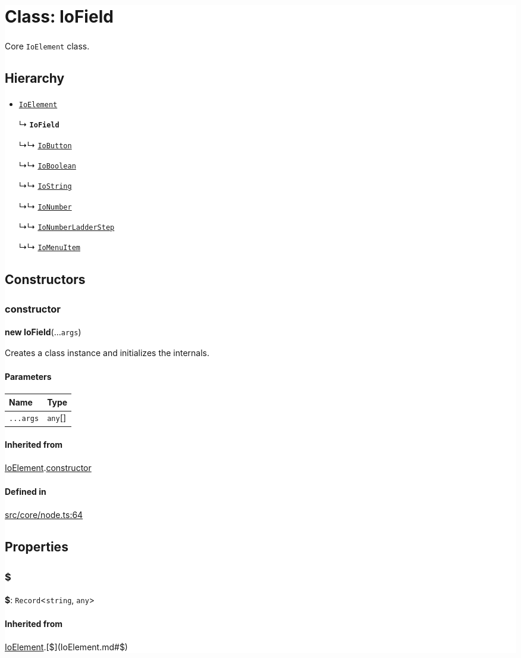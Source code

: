 # Class: IoField

Core `IoElement` class.

## Hierarchy

- [`IoElement`](IoElement.md)

  ↳ **`IoField`**

  ↳↳ [`IoButton`](IoButton.md)

  ↳↳ [`IoBoolean`](IoBoolean.md)

  ↳↳ [`IoString`](IoString.md)

  ↳↳ [`IoNumber`](IoNumber.md)

  ↳↳ [`IoNumberLadderStep`](IoNumberLadderStep.md)

  ↳↳ [`IoMenuItem`](IoMenuItem.md)

## Constructors

### constructor

**new IoField**(...`args`)

Creates a class instance and initializes the internals.

#### Parameters

| Name | Type |
| :------ | :------ |
| `...args` | `any`[] |

#### Inherited from

[IoElement](IoElement.md).[constructor](IoElement.md#constructor)

#### Defined in

[src/core/node.ts:64](https://github.com/io-gui/iogui/blob/main/src/core/node.ts#L64)

## Properties

### $

 **$**: `Record`<`string`, `any`\>

#### Inherited from

[IoElement](IoElement.md).[$](IoElement.md#$)
